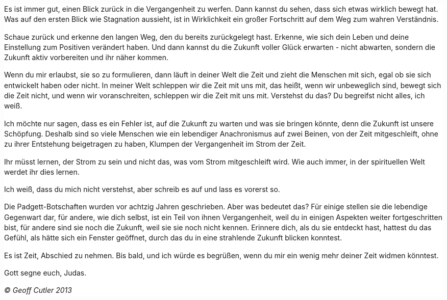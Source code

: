 Es ist immer gut, einen Blick zurück in die Vergangenheit zu werfen. Dann kannst du sehen, dass sich etwas wirklich bewegt hat. Was auf den ersten Blick wie Stagnation aussieht, ist in Wirklichkeit ein großer Fortschritt auf dem Weg zum wahren Verständnis.

Schaue zurück und erkenne den langen Weg, den du bereits zurückgelegt hast. Erkenne, wie sich dein Leben und deine Einstellung zum Positiven verändert haben. Und dann kannst du die Zukunft voller Glück erwarten - nicht abwarten, sondern die Zukunft aktiv vorbereiten und ihr näher kommen.

Wenn du mir erlaubst, sie so zu formulieren, dann läuft in deiner Welt die Zeit und zieht die Menschen mit sich, egal ob sie sich entwickelt haben oder nicht. In meiner Welt schleppen wir die Zeit mit uns mit, das heißt, wenn wir unbeweglich sind, bewegt sich die Zeit nicht, und wenn wir voranschreiten, schleppen wir die Zeit mit uns mit. Verstehst du das? Du begreifst nicht alles, ich weiß.

Ich möchte nur sagen, dass es ein Fehler ist, auf die Zukunft zu warten und was sie bringen könnte, denn die Zukunft ist unsere Schöpfung. Deshalb sind so viele Menschen wie ein lebendiger Anachronismus auf zwei Beinen, von der Zeit mitgeschleift, ohne zu ihrer Entstehung beigetragen zu haben, Klumpen der Vergangenheit im Strom der Zeit.

Ihr müsst lernen, der Strom zu sein und nicht das, was vom Strom mitgeschleift wird. Wie auch immer, in der spirituellen Welt werdet ihr dies lernen.

Ich weiß, dass du mich nicht verstehst, aber schreib es auf und lass es vorerst so.

Die Padgett-Botschaften wurden vor achtzig Jahren geschrieben. Aber was bedeutet das? Für einige stellen sie die lebendige Gegenwart dar, für andere, wie dich selbst, ist ein Teil von ihnen Vergangenheit, weil du in einigen Aspekten weiter fortgeschritten bist, für andere sind sie noch die Zukunft, weil sie sie noch nicht kennen. Erinnere dich, als du sie entdeckt hast, hattest du das Gefühl, als hätte sich ein Fenster geöffnet, durch das du in eine strahlende Zukunft blicken konntest.

Es ist Zeit, Abschied zu nehmen. Bis bald, und ich würde es begrüßen, wenn du mir ein wenig mehr deiner Zeit widmen könntest.

Gott segne euch, Judas.

*© Geoff Cutler 2013*
